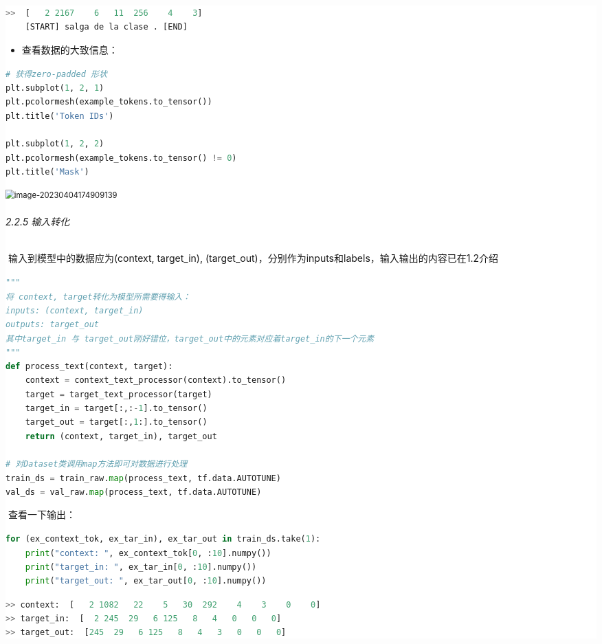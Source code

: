 ```python
>> 	[   2 2167    6   11  256    4    3]
	[START] salga de la clase . [END]
```

- 查看数据的大致信息：

```python
# 获得zero-padded 形状
plt.subplot(1, 2, 1)
plt.pcolormesh(example_tokens.to_tensor())
plt.title('Token IDs')

plt.subplot(1, 2, 2)
plt.pcolormesh(example_tokens.to_tensor() != 0)
plt.title('Mask')
```

<img src="C:\Users\Winter Wei\AppData\Roaming\Typora\typora-user-images\image-20230404174909139.png" alt="image-20230404174909139" style="zoom:80%;" />

###### 2.2.5 输入转化

​	输入到模型中的数据应为(context, target_in), (target_out)，分别作为inputs和labels，输入输出的内容已在1.2介绍

```python
"""
将 context, target转化为模型所需要得输入：
inputs: (context, target_in)
outputs: target_out
其中target_in 与 target_out刚好错位，target_out中的元素对应着target_in的下一个元素
"""
def process_text(context, target):
    context = context_text_processor(context).to_tensor()
    target = target_text_processor(target)
    target_in = target[:,:-1].to_tensor()
    target_out = target[:,1:].to_tensor()
    return (context, target_in), target_out

# 对Dataset类调用map方法即可对数据进行处理
train_ds = train_raw.map(process_text, tf.data.AUTOTUNE)
val_ds = val_raw.map(process_text, tf.data.AUTOTUNE)
```

​	查看一下输出：

```python
for (ex_context_tok, ex_tar_in), ex_tar_out in train_ds.take(1):
    print("context: ", ex_context_tok[0, :10].numpy())
    print("target_in: ", ex_tar_in[0, :10].numpy())
    print("target_out: ", ex_tar_out[0, :10].numpy())
```

```python
>> context:  [   2 1082   22    5   30  292    4    3    0    0]
>> target_in:  [  2 245  29   6 125   8   4   0   0   0]
>> target_out:  [245  29   6 125   8   4   3   0   0   0]
```
